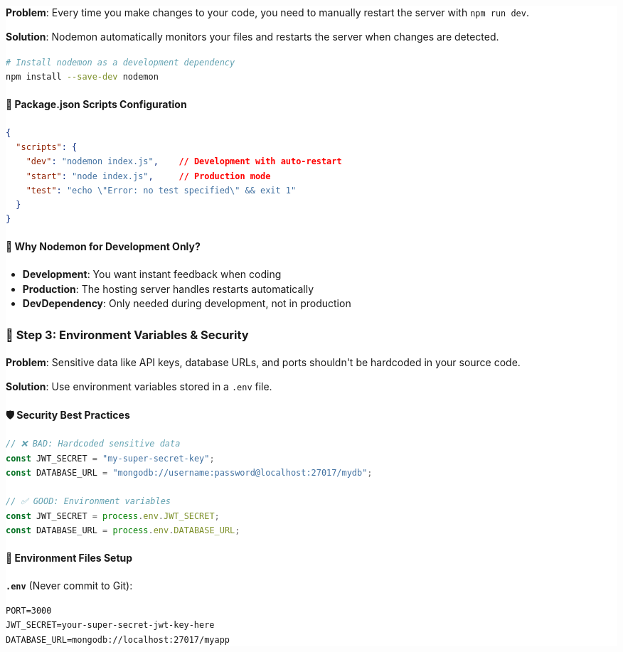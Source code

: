 **Problem**: Every time you make changes to your code, you need to manually restart the server with `npm run dev`.

**Solution**: Nodemon automatically monitors your files and restarts the server when changes are detected.

```bash
# Install nodemon as a development dependency
npm install --save-dev nodemon
```

#### 📝 **Package.json Scripts Configuration**

```json
{
  "scripts": {
    "dev": "nodemon index.js",    // Development with auto-restart
    "start": "node index.js",     // Production mode
    "test": "echo \"Error: no test specified\" && exit 1"
  }
}
```

#### 🎯 **Why Nodemon for Development Only?**

- **Development**: You want instant feedback when coding
- **Production**: The hosting server handles restarts automatically
- **DevDependency**: Only needed during development, not in production

### 🔐 **Step 3: Environment Variables & Security**

**Problem**: Sensitive data like API keys, database URLs, and ports shouldn't be hardcoded in your source code.

**Solution**: Use environment variables stored in a `.env` file.

#### 🛡️ **Security Best Practices**

```javascript
// ❌ BAD: Hardcoded sensitive data
const JWT_SECRET = "my-super-secret-key";
const DATABASE_URL = "mongodb://username:password@localhost:27017/mydb";

// ✅ GOOD: Environment variables
const JWT_SECRET = process.env.JWT_SECRET;
const DATABASE_URL = process.env.DATABASE_URL;
```

#### 📁 **Environment Files Setup**

**`.env`** (Never commit to Git):
```env
PORT=3000
JWT_SECRET=your-super-secret-jwt-key-here
DATABASE_URL=mongodb://localhost:27017/myapp
```
